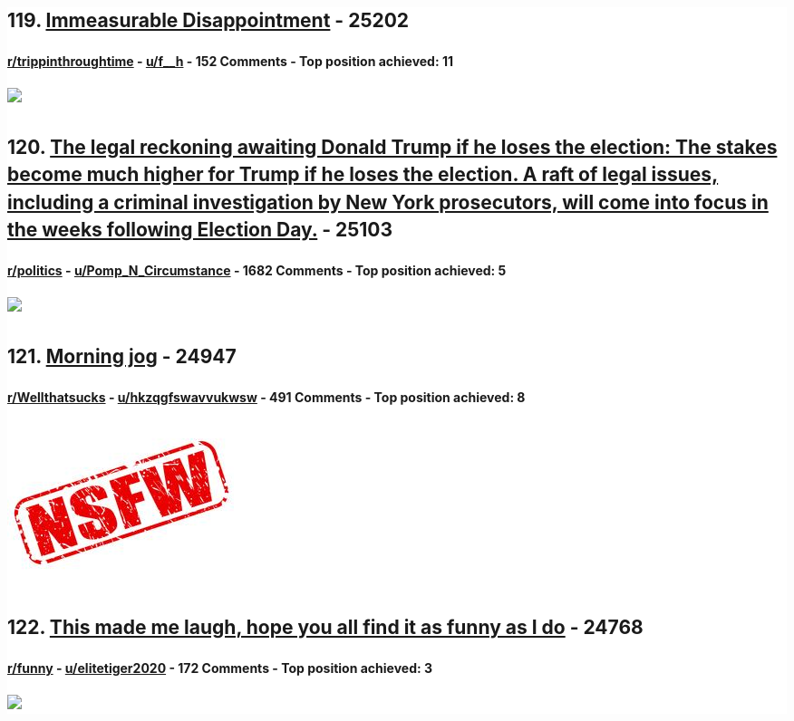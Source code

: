## 119. [Immeasurable Disappointment](http://reddit.com/r/trippinthroughtime/comments/jcuz7m/immeasurable_disappointment/) - 25202
#### [r/trippinthroughtime](http://reddit.com/r/trippinthroughtime) - [u/f__h](http://reddit.com/u/f__h) - 152 Comments - Top position achieved: 11

<a href="https://i.imgur.com/pzUYgjj.jpg"><img src="https://a.thumbs.redditmedia.com/TwwcgjcawFz3xsxBIufinFvOY6EKCyL1k4dnt7y1gb4.jpg"></img></a>

## 120. [The legal reckoning awaiting Donald Trump if he loses the election: The stakes become much higher for Trump if he loses the election. A raft of legal issues, including a criminal investigation by New York prosecutors, will come into focus in the weeks following Election Day.](http://reddit.com/r/politics/comments/jcszgl/the_legal_reckoning_awaiting_donald_trump_if_he/) - 25103
#### [r/politics](http://reddit.com/r/politics) - [u/Pomp_N_Circumstance](http://reddit.com/u/Pomp_N_Circumstance) - 1682 Comments - Top position achieved: 5

<a href="https://www.cnn.com/2020/10/17/politics/trump-election-legal-reckoning/index.html"><img src="https://b.thumbs.redditmedia.com/5TOOjH4dilOtAFPzoXWhGqVv4I4unnShflQbblAeSJE.jpg"></img></a>

## 121. [Morning jog](http://reddit.com/r/Wellthatsucks/comments/jd3clr/morning_jog/) - 24947
#### [r/Wellthatsucks](http://reddit.com/r/Wellthatsucks) - [u/hkzqgfswavvukwsw](http://reddit.com/u/hkzqgfswavvukwsw) - 491 Comments - Top position achieved: 8

<a href="https://i.redd.it/p1g4zfhb1qt51.jpg"><img src="https://github.com/mgerb/top-of-reddit/raw/master/nsfw.jpg"></img></a>

## 122. [This made me laugh, hope you all find it as funny as I do](http://reddit.com/r/funny/comments/jcz74a/this_made_me_laugh_hope_you_all_find_it_as_funny/) - 24768
#### [r/funny](http://reddit.com/r/funny) - [u/elitetiger2020](http://reddit.com/u/elitetiger2020) - 172 Comments - Top position achieved: 3

<a href="https://i.redd.it/95zxjllovot51.png"><img src="https://b.thumbs.redditmedia.com/oC0vN7y0z-7hzTOQ14s_R5bYtnybSyoW4xqZqI2fkok.jpg"></img></a>
